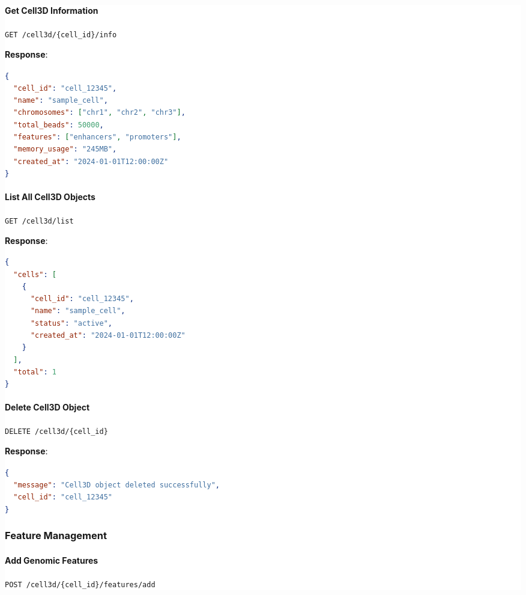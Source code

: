 #### Get Cell3D Information
```http
GET /cell3d/{cell_id}/info
```

**Response**:
```json
{
  "cell_id": "cell_12345",
  "name": "sample_cell",
  "chromosomes": ["chr1", "chr2", "chr3"],
  "total_beads": 50000,
  "features": ["enhancers", "promoters"],
  "memory_usage": "245MB",
  "created_at": "2024-01-01T12:00:00Z"
}
```

#### List All Cell3D Objects
```http
GET /cell3d/list
```

**Response**:
```json
{
  "cells": [
    {
      "cell_id": "cell_12345",
      "name": "sample_cell",
      "status": "active",
      "created_at": "2024-01-01T12:00:00Z"
    }
  ],
  "total": 1
}
```

#### Delete Cell3D Object
```http
DELETE /cell3d/{cell_id}
```

**Response**:
```json
{
  "message": "Cell3D object deleted successfully",
  "cell_id": "cell_12345"
}
```

### Feature Management

#### Add Genomic Features
```http
POST /cell3d/{cell_id}/features/add
```
